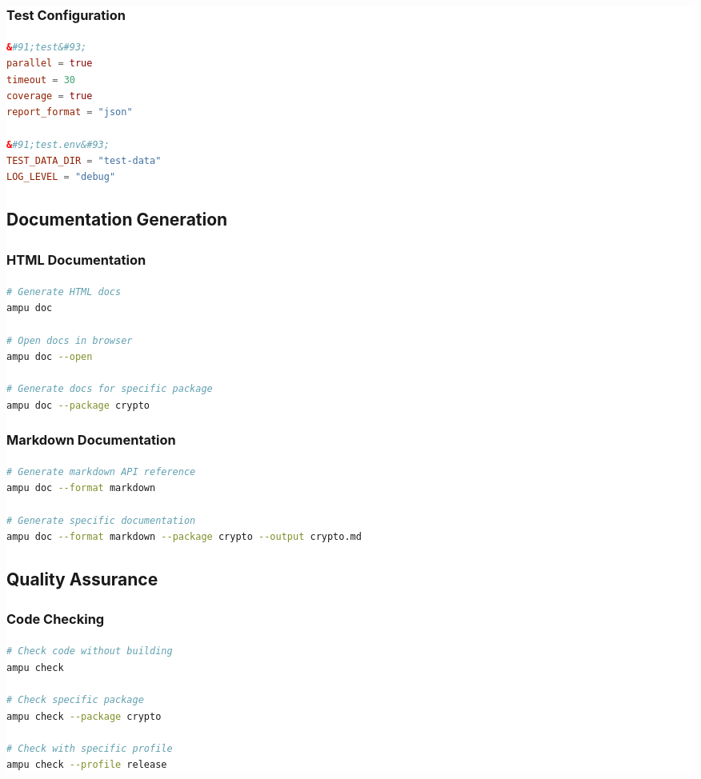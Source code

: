 ### Test Configuration

```toml
&#91;test&#93;
parallel = true
timeout = 30
coverage = true
report_format = "json"

&#91;test.env&#93;
TEST_DATA_DIR = "test-data"
LOG_LEVEL = "debug"
```

## Documentation Generation

### HTML Documentation

```bash
# Generate HTML docs
ampu doc

# Open docs in browser
ampu doc --open

# Generate docs for specific package
ampu doc --package crypto
```

### Markdown Documentation

```bash
# Generate markdown API reference
ampu doc --format markdown

# Generate specific documentation
ampu doc --format markdown --package crypto --output crypto.md
```

## Quality Assurance

### Code Checking

```bash
# Check code without building
ampu check

# Check specific package
ampu check --package crypto

# Check with specific profile
ampu check --profile release
```

